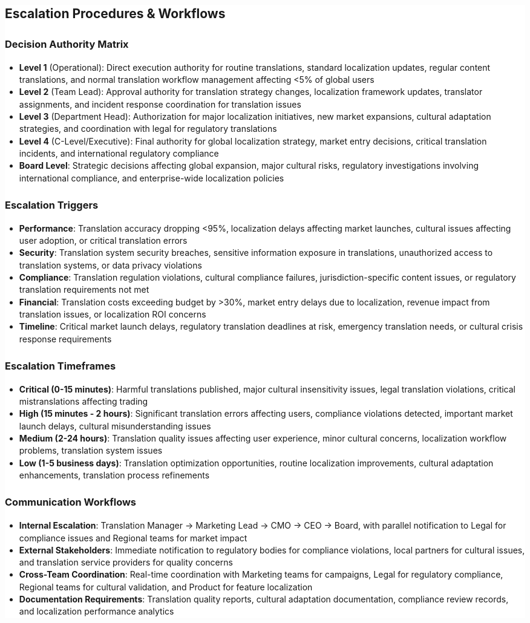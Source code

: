 ## **Escalation Procedures & Workflows**

### **Decision Authority Matrix**

- **Level 1** (Operational): Direct execution authority for routine translations, standard localization updates, regular content translations, and normal translation workflow management affecting <5% of global users
- **Level 2** (Team Lead): Approval authority for translation strategy changes, localization framework updates, translator assignments, and incident response coordination for translation issues
- **Level 3** (Department Head): Authorization for major localization initiatives, new market expansions, cultural adaptation strategies, and coordination with legal for regulatory translations
- **Level 4** (C-Level/Executive): Final authority for global localization strategy, market entry decisions, critical translation incidents, and international regulatory compliance
- **Board Level**: Strategic decisions affecting global expansion, major cultural risks, regulatory investigations involving international compliance, and enterprise-wide localization policies

### **Escalation Triggers**

- **Performance**: Translation accuracy dropping <95%, localization delays affecting market launches, cultural issues affecting user adoption, or critical translation errors
- **Security**: Translation system security breaches, sensitive information exposure in translations, unauthorized access to translation systems, or data privacy violations
- **Compliance**: Translation regulation violations, cultural compliance failures, jurisdiction-specific content issues, or regulatory translation requirements not met
- **Financial**: Translation costs exceeding budget by >30%, market entry delays due to localization, revenue impact from translation issues, or localization ROI concerns
- **Timeline**: Critical market launch delays, regulatory translation deadlines at risk, emergency translation needs, or cultural crisis response requirements

### **Escalation Timeframes**

- **Critical (0-15 minutes)**: Harmful translations published, major cultural insensitivity issues, legal translation violations, critical mistranslations affecting trading
- **High (15 minutes - 2 hours)**: Significant translation errors affecting users, compliance violations detected, important market launch delays, cultural misunderstanding issues
- **Medium (2-24 hours)**: Translation quality issues affecting user experience, minor cultural concerns, localization workflow problems, translation system issues
- **Low (1-5 business days)**: Translation optimization opportunities, routine localization improvements, cultural adaptation enhancements, translation process refinements

### **Communication Workflows**

- **Internal Escalation**: Translation Manager → Marketing Lead → CMO → CEO → Board, with parallel notification to Legal for compliance issues and Regional teams for market impact
- **External Stakeholders**: Immediate notification to regulatory bodies for compliance violations, local partners for cultural issues, and translation service providers for quality concerns
- **Cross-Team Coordination**: Real-time coordination with Marketing teams for campaigns, Legal for regulatory compliance, Regional teams for cultural validation, and Product for feature localization
- **Documentation Requirements**: Translation quality reports, cultural adaptation documentation, compliance review records, and localization performance analytics
